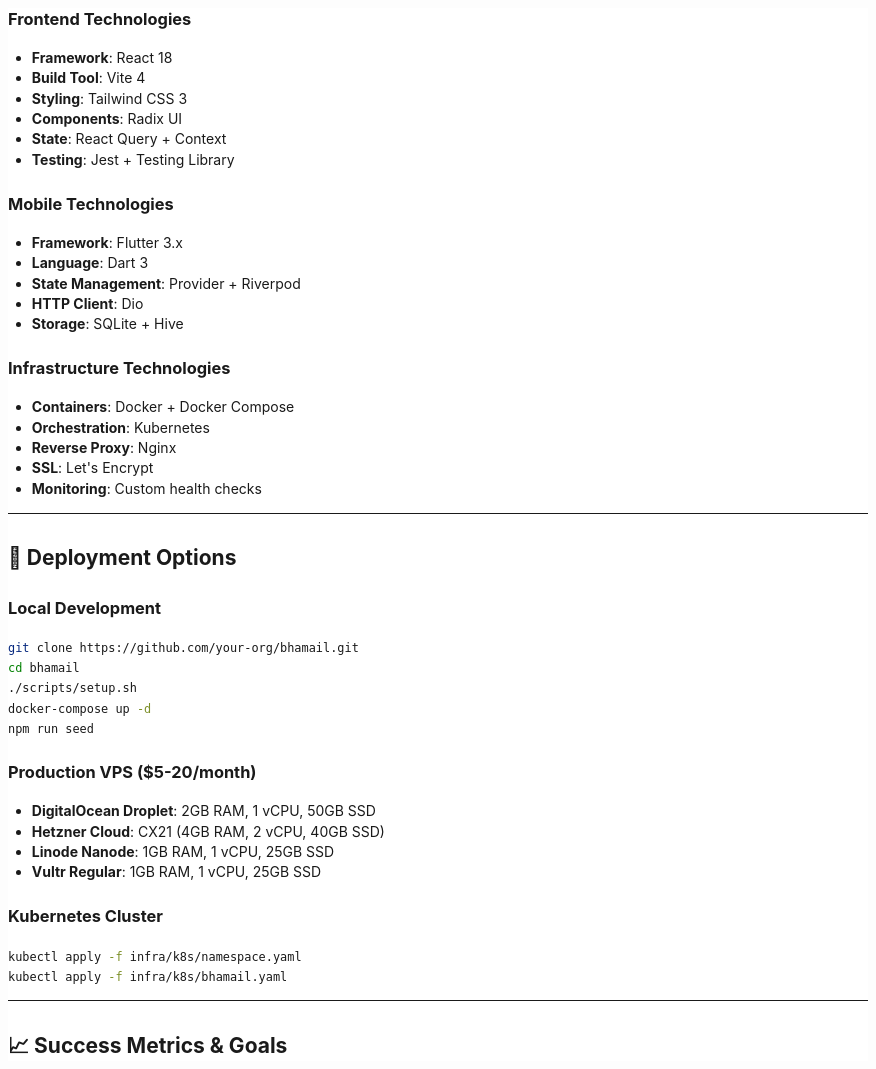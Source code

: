 ### Frontend Technologies
- **Framework**: React 18
- **Build Tool**: Vite 4
- **Styling**: Tailwind CSS 3
- **Components**: Radix UI
- **State**: React Query + Context
- **Testing**: Jest + Testing Library

### Mobile Technologies
- **Framework**: Flutter 3.x
- **Language**: Dart 3
- **State Management**: Provider + Riverpod
- **HTTP Client**: Dio
- **Storage**: SQLite + Hive

### Infrastructure Technologies
- **Containers**: Docker + Docker Compose
- **Orchestration**: Kubernetes
- **Reverse Proxy**: Nginx
- **SSL**: Let's Encrypt
- **Monitoring**: Custom health checks

---

## 🚀 Deployment Options

### Local Development
```bash
git clone https://github.com/your-org/bhamail.git
cd bhamail
./scripts/setup.sh
docker-compose up -d
npm run seed
```

### Production VPS ($5-20/month)
- **DigitalOcean Droplet**: 2GB RAM, 1 vCPU, 50GB SSD
- **Hetzner Cloud**: CX21 (4GB RAM, 2 vCPU, 40GB SSD)
- **Linode Nanode**: 1GB RAM, 1 vCPU, 25GB SSD
- **Vultr Regular**: 1GB RAM, 1 vCPU, 25GB SSD

### Kubernetes Cluster
```bash
kubectl apply -f infra/k8s/namespace.yaml
kubectl apply -f infra/k8s/bhamail.yaml
```

---

## 📈 Success Metrics & Goals
